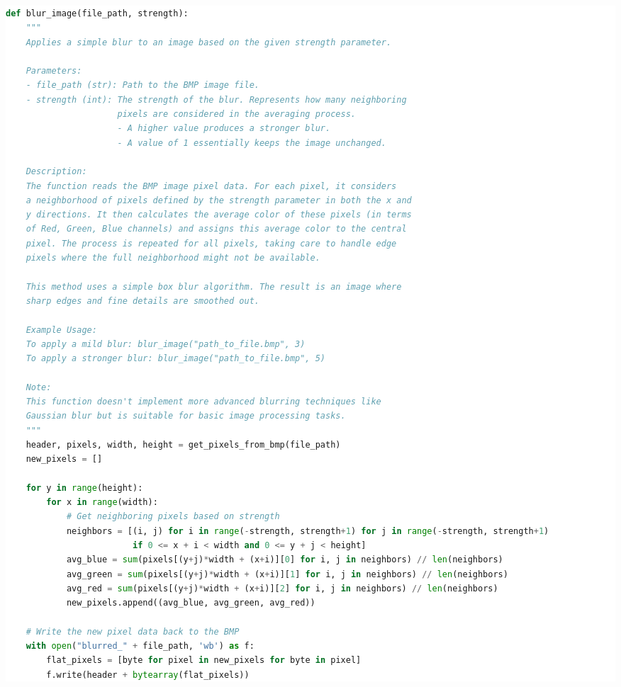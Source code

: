 ```python
def blur_image(file_path, strength):
    """
    Applies a simple blur to an image based on the given strength parameter.

    Parameters:
    - file_path (str): Path to the BMP image file.
    - strength (int): The strength of the blur. Represents how many neighboring 
                      pixels are considered in the averaging process.
                      - A higher value produces a stronger blur.
                      - A value of 1 essentially keeps the image unchanged.

    Description:
    The function reads the BMP image pixel data. For each pixel, it considers 
    a neighborhood of pixels defined by the strength parameter in both the x and 
    y directions. It then calculates the average color of these pixels (in terms 
    of Red, Green, Blue channels) and assigns this average color to the central 
    pixel. The process is repeated for all pixels, taking care to handle edge 
    pixels where the full neighborhood might not be available.

    This method uses a simple box blur algorithm. The result is an image where 
    sharp edges and fine details are smoothed out.

    Example Usage:
    To apply a mild blur: blur_image("path_to_file.bmp", 3)
    To apply a stronger blur: blur_image("path_to_file.bmp", 5)

    Note:
    This function doesn't implement more advanced blurring techniques like 
    Gaussian blur but is suitable for basic image processing tasks.
    """
    header, pixels, width, height = get_pixels_from_bmp(file_path)
    new_pixels = []

    for y in range(height):
        for x in range(width):
            # Get neighboring pixels based on strength
            neighbors = [(i, j) for i in range(-strength, strength+1) for j in range(-strength, strength+1) 
                         if 0 <= x + i < width and 0 <= y + j < height]
            avg_blue = sum(pixels[(y+j)*width + (x+i)][0] for i, j in neighbors) // len(neighbors)
            avg_green = sum(pixels[(y+j)*width + (x+i)][1] for i, j in neighbors) // len(neighbors)
            avg_red = sum(pixels[(y+j)*width + (x+i)][2] for i, j in neighbors) // len(neighbors)
            new_pixels.append((avg_blue, avg_green, avg_red))

    # Write the new pixel data back to the BMP
    with open("blurred_" + file_path, 'wb') as f:
        flat_pixels = [byte for pixel in new_pixels for byte in pixel]
        f.write(header + bytearray(flat_pixels))

```
